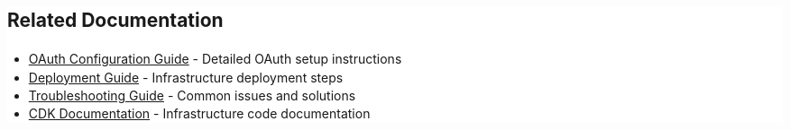 ## Related Documentation

- [OAuth Configuration Guide](../docs/OAuth.md) - Detailed OAuth setup instructions
- [Deployment Guide](../docs/DEPLOYMENT.md) - Infrastructure deployment steps  
- [Troubleshooting Guide](../docs/TROUBLESHOOTING.md) - Common issues and solutions
- [CDK Documentation](../cdk/README.md) - Infrastructure code documentation